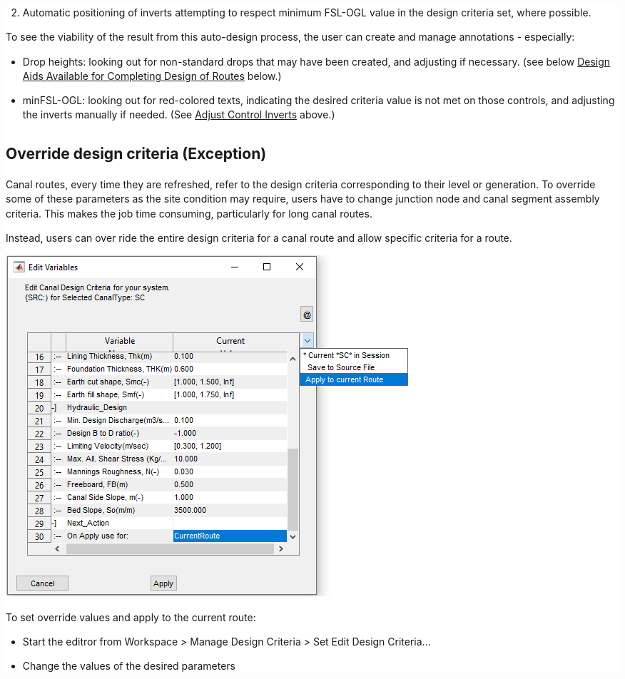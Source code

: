 2. Automatic positioning of inverts attempting to respect minimum FSL-OGL value in the design criteria set, where possible.

To see the viability of the result from this auto-design process, the user can create and manage annotations - especially:

* Drop heights: looking out for non-standard drops that may have been created, and adjusting if necessary. (see below [Design Aids Available for Completing Design of Routes]() below.)

* minFSL-OGL: looking out for red-colored texts, indicating the desired criteria value is not met on those controls, and adjusting the inverts manually if needed. (See [Adjust Control Inverts]() above.)

## Override design criteria (Exception)

Canal routes, every time they are refreshed, refer to the design criteria corresponding to their level or generation. To override some of these parameters as the site condition may require, users have to change junction node and canal segment assembly criteria. This makes the job time consuming, particularly for long canal routes.

Instead, users can over ride the entire design criteria for a canal route and allow specific criteria for a route. 

![](Images/Image%20006.png)

To set override values and apply to the current route:

* Start the editror from Workspace > Manage Design Criteria > Set Edit Design Criteria... 

* Change the values of the desired parameters 
